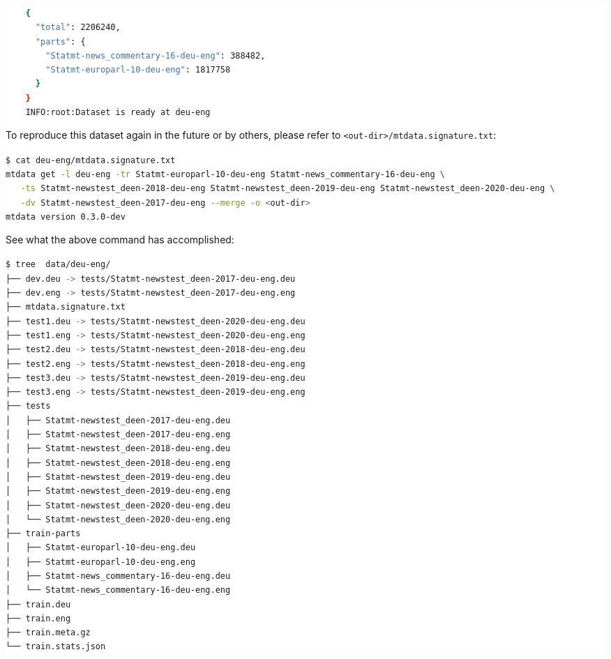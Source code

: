 ```bash
    {
      "total": 2206240,
      "parts": {
        "Statmt-news_commentary-16-deu-eng": 388482,
        "Statmt-europarl-10-deu-eng": 1817758
      }
    }
    INFO:root:Dataset is ready at deu-eng
```
To reproduce this dataset again in the future or by others, please refer to `<out-dir>/mtdata.signature.txt`:
```bash
$ cat deu-eng/mtdata.signature.txt
mtdata get -l deu-eng -tr Statmt-europarl-10-deu-eng Statmt-news_commentary-16-deu-eng \
   -ts Statmt-newstest_deen-2018-deu-eng Statmt-newstest_deen-2019-deu-eng Statmt-newstest_deen-2020-deu-eng \
   -dv Statmt-newstest_deen-2017-deu-eng --merge -o <out-dir>
mtdata version 0.3.0-dev
```

See what the above command has accomplished:
```bash 
$ tree  data/deu-eng/
├── dev.deu -> tests/Statmt-newstest_deen-2017-deu-eng.deu
├── dev.eng -> tests/Statmt-newstest_deen-2017-deu-eng.eng
├── mtdata.signature.txt
├── test1.deu -> tests/Statmt-newstest_deen-2020-deu-eng.deu
├── test1.eng -> tests/Statmt-newstest_deen-2020-deu-eng.eng
├── test2.deu -> tests/Statmt-newstest_deen-2018-deu-eng.deu
├── test2.eng -> tests/Statmt-newstest_deen-2018-deu-eng.eng
├── test3.deu -> tests/Statmt-newstest_deen-2019-deu-eng.deu
├── test3.eng -> tests/Statmt-newstest_deen-2019-deu-eng.eng
├── tests
│   ├── Statmt-newstest_deen-2017-deu-eng.deu
│   ├── Statmt-newstest_deen-2017-deu-eng.eng
│   ├── Statmt-newstest_deen-2018-deu-eng.deu
│   ├── Statmt-newstest_deen-2018-deu-eng.eng
│   ├── Statmt-newstest_deen-2019-deu-eng.deu
│   ├── Statmt-newstest_deen-2019-deu-eng.eng
│   ├── Statmt-newstest_deen-2020-deu-eng.deu
│   └── Statmt-newstest_deen-2020-deu-eng.eng
├── train-parts
│   ├── Statmt-europarl-10-deu-eng.deu
│   ├── Statmt-europarl-10-deu-eng.eng
│   ├── Statmt-news_commentary-16-deu-eng.deu
│   └── Statmt-news_commentary-16-deu-eng.eng
├── train.deu
├── train.eng
├── train.meta.gz
└── train.stats.json
```
